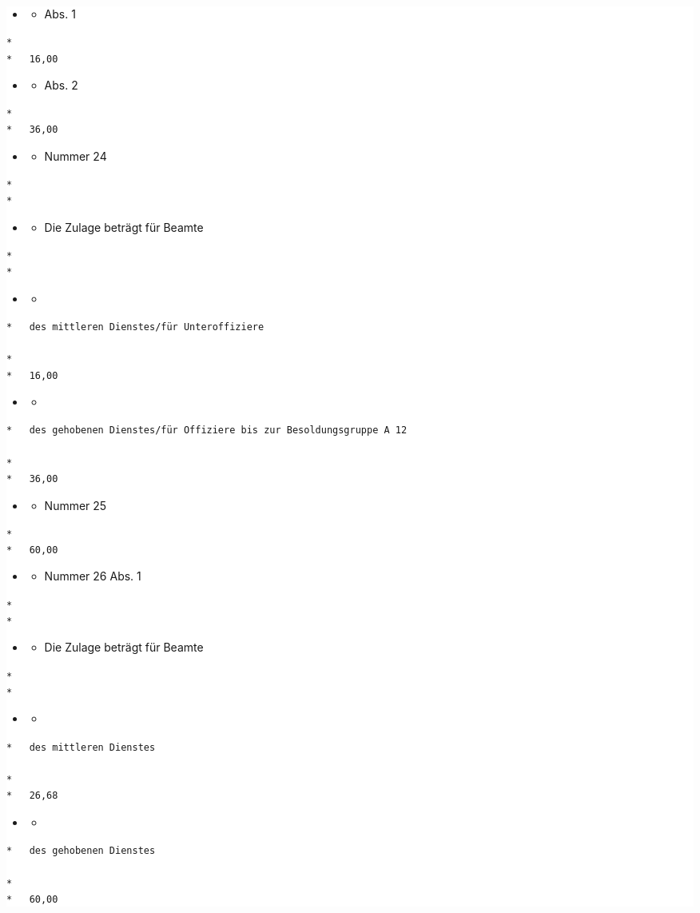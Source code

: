 *    *   Abs. 1

    *
    *   16,00


*    *   Abs. 2

    *
    *   36,00


*    *   Nummer 24

    *
    *

*    *   Die Zulage beträgt für Beamte

    *
    *

*    *
    *   des mittleren Dienstes/für Unteroffiziere

    *
    *   16,00


*    *
    *   des gehobenen Dienstes/für Offiziere bis zur Besoldungsgruppe A 12

    *
    *   36,00


*    *   Nummer 25

    *
    *   60,00


*    *   Nummer 26 Abs. 1

    *
    *

*    *   Die Zulage beträgt für Beamte

    *
    *

*    *
    *   des mittleren Dienstes

    *
    *   26,68


*    *
    *   des gehobenen Dienstes

    *
    *   60,00

